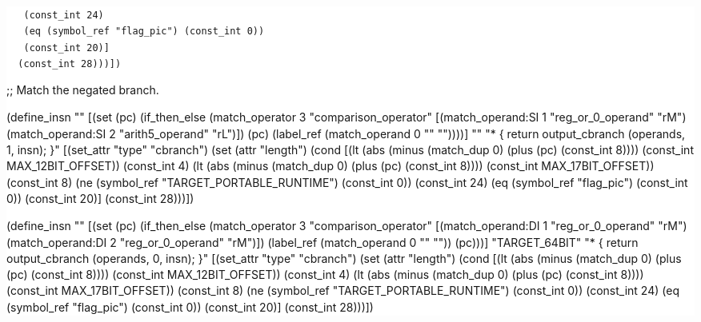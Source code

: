 	   (const_int 24)
	   (eq (symbol_ref "flag_pic") (const_int 0))
	   (const_int 20)]
	  (const_int 28)))])

;; Match the negated branch.

(define_insn ""
  [(set (pc)
	(if_then_else
	 (match_operator 3 "comparison_operator"
			 [(match_operand:SI 1 "reg_or_0_operand" "rM")
			  (match_operand:SI 2 "arith5_operand" "rL")])
	 (pc)
	 (label_ref (match_operand 0 "" ""))))]
  ""
  "*
{
  return output_cbranch (operands, 1, insn);
}"
[(set_attr "type" "cbranch")
 (set (attr "length")
    (cond [(lt (abs (minus (match_dup 0) (plus (pc) (const_int 8))))
	       (const_int MAX_12BIT_OFFSET))
	   (const_int 4)
	   (lt (abs (minus (match_dup 0) (plus (pc) (const_int 8))))
	       (const_int MAX_17BIT_OFFSET))
	   (const_int 8)
	   (ne (symbol_ref "TARGET_PORTABLE_RUNTIME") (const_int 0))
	   (const_int 24)
	   (eq (symbol_ref "flag_pic") (const_int 0))
	   (const_int 20)]
	  (const_int 28)))])

(define_insn ""
  [(set (pc)
	(if_then_else
	 (match_operator 3 "comparison_operator"
			 [(match_operand:DI 1 "reg_or_0_operand" "rM")
			  (match_operand:DI 2 "reg_or_0_operand" "rM")])
	 (label_ref (match_operand 0 "" ""))
	 (pc)))]
  "TARGET_64BIT"
  "*
{
  return output_cbranch (operands, 0, insn);
}"
[(set_attr "type" "cbranch")
 (set (attr "length")
    (cond [(lt (abs (minus (match_dup 0) (plus (pc) (const_int 8))))
	       (const_int MAX_12BIT_OFFSET))
	   (const_int 4)
	   (lt (abs (minus (match_dup 0) (plus (pc) (const_int 8))))
	       (const_int MAX_17BIT_OFFSET))
	   (const_int 8)
	   (ne (symbol_ref "TARGET_PORTABLE_RUNTIME") (const_int 0))
	   (const_int 24)
	   (eq (symbol_ref "flag_pic") (const_int 0))
	   (const_int 20)]
	  (const_int 28)))])
